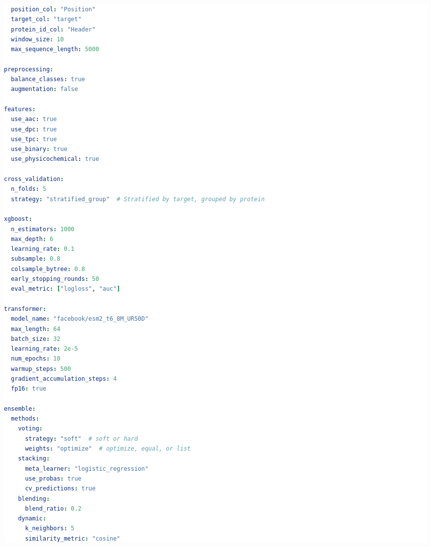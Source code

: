 ```yaml
  position_col: "Position"
  target_col: "target"
  protein_id_col: "Header"
  window_size: 10
  max_sequence_length: 5000
  
preprocessing:
  balance_classes: true
  augmentation: false
  
features:
  use_aac: true
  use_dpc: true
  use_tpc: true
  use_binary: true
  use_physicochemical: true
  
cross_validation:
  n_folds: 5
  strategy: "stratified_group"  # Stratified by target, grouped by protein
  
xgboost:
  n_estimators: 1000
  max_depth: 6
  learning_rate: 0.1
  subsample: 0.8
  colsample_bytree: 0.8
  early_stopping_rounds: 50
  eval_metric: ["logloss", "auc"]
  
transformer:
  model_name: "facebook/esm2_t6_8M_UR50D"
  max_length: 64
  batch_size: 32
  learning_rate: 2e-5
  num_epochs: 10
  warmup_steps: 500
  gradient_accumulation_steps: 4
  fp16: true
  
ensemble:
  methods:
    voting:
      strategy: "soft"  # soft or hard
      weights: "optimize"  # optimize, equal, or list
    stacking:
      meta_learner: "logistic_regression"
      use_probas: true
      cv_predictions: true
    blending:
      blend_ratio: 0.2
    dynamic:
      k_neighbors: 5
      similarity_metric: "cosine"
```

